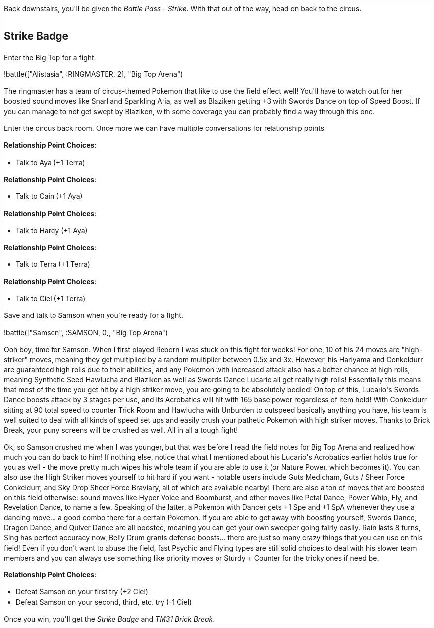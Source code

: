 Back downstairs, you'll be given the *Battle Pass - Strike*. With that out of the way, head on back to the circus.

## Strike Badge

Enter the Big Top for a fight.

!battle(["Alistasia", :RINGMASTER, 2], "Big Top Arena")

The ringmaster has a team of circus-themed Pokemon that like to use the field effect well! You'll have to watch out for her boosted sound moves like Snarl and Sparkling Aria, as well as Blaziken getting +3 with Swords Dance on top of Speed Boost. If you can manage to not get swept by Blaziken, with some coverage you can probably find a way through this one.

Enter the circus back room. Once more we can have multiple conversations for relationship points.

**Relationship Point Choices**:
- Talk to Aya (+1 Terra)

**Relationship Point Choices**:
- Talk to Cain (+1 Aya)

**Relationship Point Choices**:
- Talk to Hardy (+1 Aya)

**Relationship Point Choices**:
- Talk to Terra (+1 Terra)

**Relationship Point Choices**:
- Talk to Ciel (+1 Terra)

Save and talk to Samson when you're ready for a fight.

!battle(["Samson", :SAMSON, 0], "Big Top Arena")

Ooh boy, time for Samson. When I first played Reborn I was stuck on this fight for weeks! For one, 10 of his 24 moves are "high-striker" moves, meaning they get multiplied by a random multiplier between 0.5x and 3x. However, his Hariyama and Conkeldurr are guaranteed high rolls due to their abilities, and any Pokemon with increased attack also has a better chance at high rolls, meaning Synthetic Seed Hawlucha and Blaziken as well as Swords Dance Lucario all get really high rolls! Essentially this means that most of the time you get hit by a high striker move, you are going to be absolutely bodied! On top of this, Lucario's Swords Dance boosts attack by 3 stages per use, and its Acrobatics will hit with 165 base power regardless of item held! With Conkeldurr sitting at 90 total speed to counter Trick Room and Hawlucha with Unburden to outspeed basically anything you have, his team is well suited to deal with all kinds of speed set ups and easily crush your pathetic Pokemon with high striker moves. Thanks to Brick Break, your puny screens will be crushed as well. All in all a tough fight!

Ok, so Samson crushed me when I was younger, but that was before I read the field notes for Big Top Arena and realized how much you can do back to him! If nothing else, notice that what I mentioned about his Lucario's Acrobatics earlier holds true for you as well - the move pretty much wipes his whole team if you are able to use it (or Nature Power, which becomes it). You can also use the High Striker moves yourself to hit hard if you want - notable users include Guts Medicham, Guts / Sheer Force Conkeldurr, and Sky Drop Sheer Force Braviary, all of which are available nearby! There are also a ton of moves that are boosted on this field otherwise: sound moves like Hyper Voice and Boomburst, and other moves like Petal Dance, Power Whip, Fly, and Revelation Dance, to name a few. Speaking of the latter, a Pokemon with Dancer gets +1 Spe and +1 SpA whenever they use a dancing move... a good combo there for a certain Pokemon. If you are able to get away with boosting yourself, Swords Dance, Dragon Dance, and Quiver Dance are all boosted, meaning you can get your own sweeper going fairly easily. Rain lasts 8 turns, Sing has perfect accuracy now, Belly Drum grants defense boosts... there are just so many crazy things that you can use on this field! Even if you don't want to abuse the field, fast Psychic and Flying types are still solid choices to deal with his slower team members and you can always use something like priority moves or Sturdy + Counter for the tricky ones if need be.

**Relationship Point Choices**:
- Defeat Samson on your first try (+2 Ciel)
- Defeat Samson on your second, third, etc. try (-1 Ciel)

Once you win, you'll get the *Strike Badge* and *TM31 Brick Break*.
